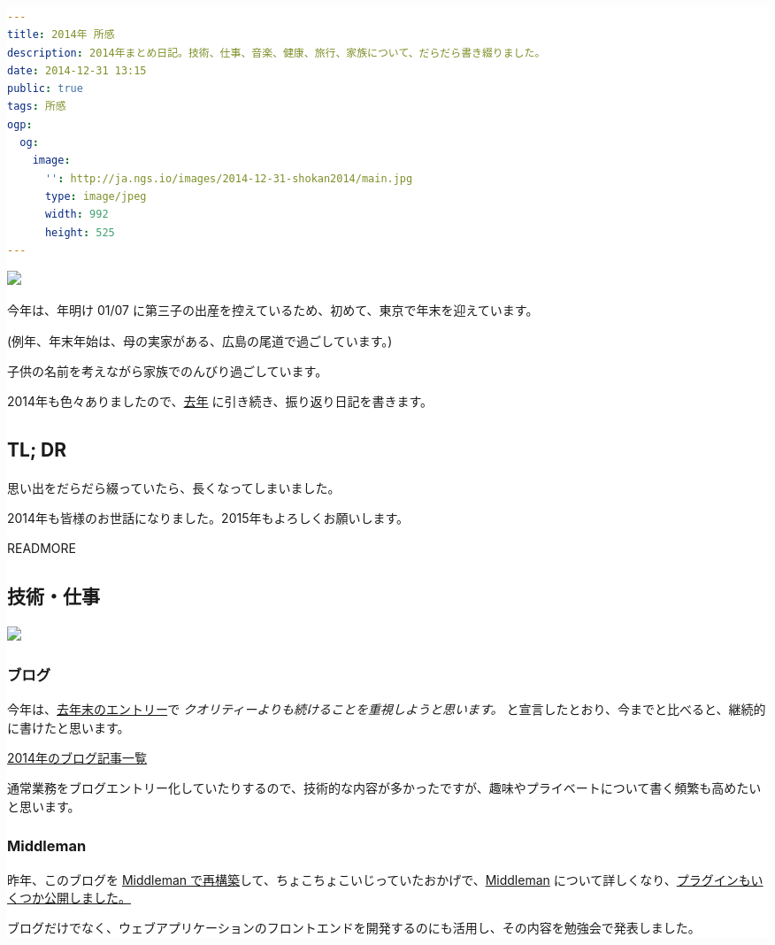 ```yaml
---
title: 2014年 所感
description: 2014年まとめ日記。技術、仕事、音楽、健康、旅行、家族について、だらだら書き綴りました。
date: 2014-12-31 13:15
public: true
tags: 所感
ogp:
  og:
    image:
      '': http://ja.ngs.io/images/2014-12-31-shokan2014/main.jpg
      type: image/jpeg
      width: 992
      height: 525
---
```


![](2014-12-31-shokan2014/main.jpg)

今年は、年明け 01/07 に第三子の出産を控えているため、初めて、東京で年末を迎えています。

(例年、年末年始は、母の実家がある、広島の尾道で過ごしています。)

子供の名前を考えながら家族でのんびり過ごしています。

2014年も色々ありましたので、[去年](/2013/12/30/shokan2013/) に引き続き、振り返り日記を書きます。

## TL; DR

思い出をだらだら綴っていたら、長くなってしまいました。

2014年も皆様のお世話になりました。2015年もよろしくお願いします。

READMORE

## 技術・仕事

![](2014-12-31-shokan2014/workspace.jpg)

### ブログ

今年は、[去年末のエントリー][first-entry]で *クオリティーよりも続けることを重視しようと思います。* と宣言したとおり、今までと比べると、継続的に書けたと思います。

[2014年のブログ記事一覧](/2014)

通常業務をブログエントリー化していたりするので、技術的な内容が多かったですが、趣味やプライベートについて書く頻繁も高めたいと思います。

### Middleman

昨年、このブログを [Middleman で再構築][first-entry]して、ちょこちょこいじっていたおかげで、[Middleman] について詳しくなり、[プラグインもいくつか公開しました。](https://github.com/search?utf8=%E2%9C%93&q=middleman+user%3Angs+fork%3Atrue&type=Repositories&ref=advsearch&l=)

ブログだけでなく、ウェブアプリケーションのフロントエンドを開発するのにも活用し、その内容を勉強会で発表しました。


[Kaizen Platform]: https://kaizenplatform.com/
[Hubot]: /t/hubot
[Slack]: /t/slack
[CircleCI]: /t/circleci
[Middleman]: /t/middleman
[Qiita Team]: /t/qiita
[CEO sudoken の 2014 KPT エントリー]: http://sudoken.hatenablog.com/entry/2014/12/30/061849
[first-entry]: /2013/12/09/first-entry
[静岡マラソン]: http://www.shizuoka-marathon.com/2014/
[GitHub Kaigi]: http://githubkaigi.org/
[Taicoclub 2014]: http://taicoclub.com/14/
[Body and SOUL live in Tokyo 2014]: /2014/05/18/body-and-soul-tokyo/
[Rainbow Disco Club Tokyo 2014]: http://www.rainbowdiscoclub.com/tokyo/
[ROOTS RADICALS at amate-raxi]: http://www.amrax.jp/schedule/event.php?id=1723
[ACID CITY x EMMA HOUSE Double Release Party at AIR]: http://www.air-tokyo.com/schedule/1917.html
[くるり at CLUB CITTA]: http://clubcitta.co.jp/detail/514.html
[clammbon faVS!!! vol.5]: http://www.clammbon.com/live/2014-10-28-16-41.php
[Pat Metheny Unity Band at すみだトリニティーホール]: http://www.bluenote.co.jp/jp/event/patmetheny/
[くるり at EX THEATER ROPPONGI]: http://www.red-hot.ne.jp/live/detail/21341
[GHOST IN THE SHELL ARISE イベント at Miraikan]: http://www.spaceshowertv.com/koukaku/